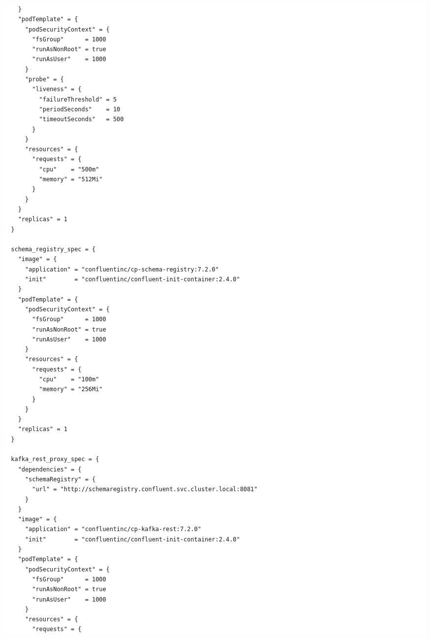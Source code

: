 ```hcl
    }
    "podTemplate" = {
      "podSecurityContext" = {
        "fsGroup"      = 1000
        "runAsNonRoot" = true
        "runAsUser"    = 1000
      }
      "probe" = {
        "liveness" = {
          "failureThreshold" = 5
          "periodSeconds"    = 10
          "timeoutSeconds"   = 500
        }
      }
      "resources" = {
        "requests" = {
          "cpu"    = "500m"
          "memory" = "512Mi"
        }
      }
    }
    "replicas" = 1
  }

  schema_registry_spec = {
    "image" = {
      "application" = "confluentinc/cp-schema-registry:7.2.0"
      "init"        = "confluentinc/confluent-init-container:2.4.0"
    }
    "podTemplate" = {
      "podSecurityContext" = {
        "fsGroup"      = 1000
        "runAsNonRoot" = true
        "runAsUser"    = 1000
      }
      "resources" = {
        "requests" = {
          "cpu"    = "100m"
          "memory" = "256Mi"
        }
      }
    }
    "replicas" = 1
  }

  kafka_rest_proxy_spec = {
    "dependencies" = {
      "schemaRegistry" = {
        "url" = "http://schemaregistry.confluent.svc.cluster.local:8081"
      }
    }
    "image" = {
      "application" = "confluentinc/cp-kafka-rest:7.2.0"
      "init"        = "confluentinc/confluent-init-container:2.4.0"
    }
    "podTemplate" = {
      "podSecurityContext" = {
        "fsGroup"      = 1000
        "runAsNonRoot" = true
        "runAsUser"    = 1000
      }
      "resources" = {
        "requests" = {
```